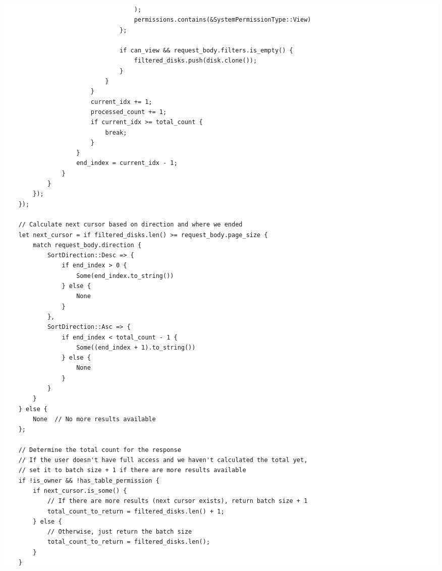                                         );
                                        permissions.contains(&SystemPermissionType::View)
                                    };

                                    if can_view && request_body.filters.is_empty() {
                                        filtered_disks.push(disk.clone());
                                    }
                                }
                            }
                            current_idx += 1;
                            processed_count += 1;
                            if current_idx >= total_count {
                                break;
                            }
                        }
                        end_index = current_idx - 1;
                    }
                }
            });
        });

        // Calculate next cursor based on direction and where we ended
        let next_cursor = if filtered_disks.len() >= request_body.page_size {
            match request_body.direction {
                SortDirection::Desc => {
                    if end_index > 0 {
                        Some(end_index.to_string())
                    } else {
                        None
                    }
                },
                SortDirection::Asc => {
                    if end_index < total_count - 1 {
                        Some((end_index + 1).to_string())
                    } else {
                        None
                    }
                }
            }
        } else {
            None  // No more results available
        };

        // Determine the total count for the response
        // If the user doesn't have full access and we haven't calculated the total yet,
        // set it to batch size + 1 if there are more results available
        if !is_owner && !has_table_permission {
            if next_cursor.is_some() {
                // If there are more results (next cursor exists), return batch size + 1
                total_count_to_return = filtered_disks.len() + 1;
            } else {
                // Otherwise, just return the batch size
                total_count_to_return = filtered_disks.len();
            }
        }
